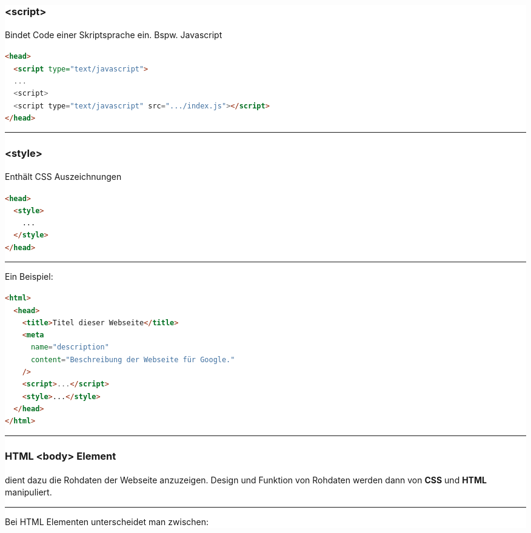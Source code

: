 ### \<script\>

Bindet Code einer Skriptsprache ein. Bspw. Javascript

```html
<head>
  <script type="text/javascript">
  ...
  <script>
  <script type="text/javascript" src=".../index.js"></script>
</head>
```

----

### \<style\>

Enthält CSS Auszeichnungen

```html
<head>
  <style>
    ...
  </style>
</head>
```

----


Ein Beispiel:

```html
<html>
  <head>
    <title>Titel dieser Webseite</title>
    <meta
      name="description"
      content="Beschreibung der Webseite für Google."
    />
    <script>...</script>
    <style>...</style>
  </head>
</html>
```

---

### HTML __\<body\>__ Element

dient dazu die Rohdaten der Webseite anzuzeigen.
Design und Funktion von Rohdaten werden dann von __CSS__ und __HTML__ manipuliert.

----

Bei HTML Elementen unterscheidet man zwischen:
